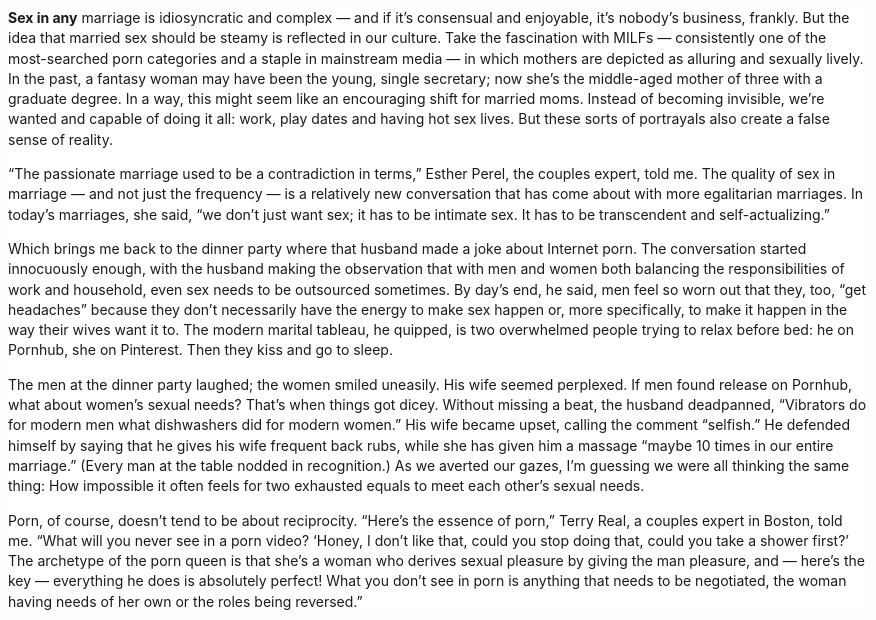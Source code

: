 **Sex in any** marriage is idiosyncratic and complex — and if it’s
consensual and enjoyable, it’s nobody’s business, frankly. But the idea
that married sex should be steamy is reflected in our culture. Take the
fascination with MILFs — consistently one of the most-searched porn
categories and a staple in mainstream media — in which mothers are
depicted as alluring and sexually lively. In the past, a fantasy woman
may have been the young, single secretary; now she’s the middle-aged
mother of three with a graduate degree. In a way, this might seem like
an encouraging shift for married moms. Instead of becoming invisible,
we’re wanted and capable of doing it all: work, play dates and having
hot sex lives. But these sorts of portrayals also create a false sense
of reality.

“The passionate marriage used to be a contradiction in terms,” Esther
Perel, the couples expert, told me. The quality of sex in marriage — and
not just the frequency — is a relatively new conversation that has come
about with more egalitarian marriages. In today’s marriages, she said,
“we don’t just want sex; it has to be intimate sex. It has to be
transcendent and self-actualizing.”

Which brings me back to the dinner party where that husband made a joke
about Internet porn. The conversation started innocuously enough, with
the husband making the observation that with men and women both
balancing the responsibilities of work and household, even sex needs to
be outsourced sometimes. By day’s end, he said, men feel so worn out
that they, too, “get headaches” because they don’t necessarily have the
energy to make sex happen or, more specifically, to make it happen in
the way their wives want it to. The modern marital tableau, he quipped,
is two overwhelmed people trying to relax before bed: he on Pornhub, she
on Pinterest. Then they kiss and go to sleep.

The men at the dinner party laughed; the women smiled uneasily. His wife
seemed perplexed. If men found release on Pornhub, what about women’s
sexual needs? That’s when things got dicey. Without missing a beat, the
husband deadpanned, “Vibrators do for modern men what dishwashers did
for modern women.” His wife became upset, calling the comment “selfish.”
He defended himself by saying that he gives his wife frequent back rubs,
while she has given him a massage “maybe 10 times in our entire
marriage.” (Every man at the table nodded in recognition.) As we averted
our gazes, I’m guessing we were all thinking the same thing: How
impossible it often feels for two exhausted equals to meet each other’s
sexual needs.

Porn, of course, doesn’t tend to be about reciprocity. “Here’s the
essence of porn,” Terry Real, a couples expert in Boston, told me. “What
will you never see in a porn video? ‘Honey, I don’t like that, could you
stop doing that, could you take a shower first?’ The archetype of the
porn queen is that she’s a woman who derives sexual pleasure by giving
the man pleasure, and — here’s the key — everything he does is
absolutely perfect! What you don’t see in porn is anything that needs to
be negotiated, the woman having needs of her own or the roles being
reversed.”
